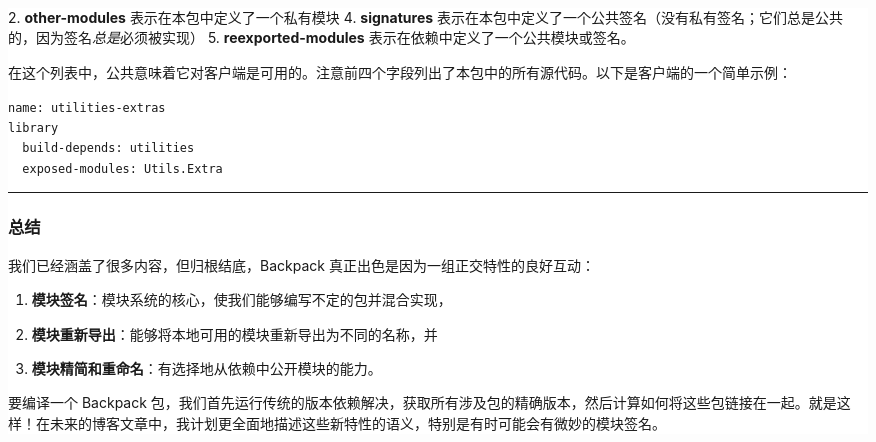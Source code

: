 2\. **other-modules** 表示在本包中定义了一个私有模块 4\. **signatures** 表示在本包中定义了一个公共签名（没有私有签名；它们总是公共的，因为签名*总是*必须被实现） 5\. **reexported-modules** 表示在依赖中定义了一个公共模块或签名。

在这个列表中，公共意味着它对客户端是可用的。注意前四个字段列出了本包中的所有源代码。以下是客户端的一个简单示例：

```
name: utilities-extras
library
  build-depends: utilities
  exposed-modules: Utils.Extra

```

* * *

### 总结

我们已经涵盖了很多内容，但归根结底，Backpack 真正出色是因为一组正交特性的良好互动：

1.  **模块签名**：模块系统的核心，使我们能够编写不定的包并混合实现，

1.  **模块重新导出**：能够将本地可用的模块重新导出为不同的名称，并

1.  **模块精简和重命名**：有选择地从依赖中公开模块的能力。

要编译一个 Backpack 包，我们首先运行传统的版本依赖解决，获取所有涉及包的精确版本，然后计算如何将这些包链接在一起。就是这样！在未来的博客文章中，我计划更全面地描述这些新特性的语义，特别是有时可能会有微妙的模块签名。
